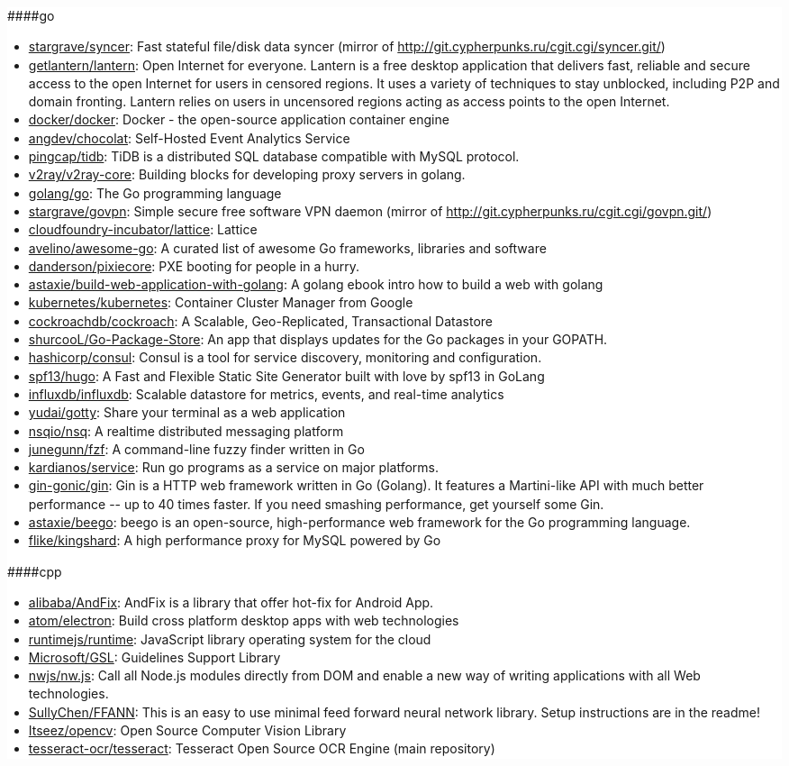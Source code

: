 ####go
* [stargrave/syncer](https://github.com/stargrave/syncer): Fast stateful file/disk data syncer (mirror of http://git.cypherpunks.ru/cgit.cgi/syncer.git/)
* [getlantern/lantern](https://github.com/getlantern/lantern): Open Internet for everyone. Lantern is a free desktop application that delivers fast, reliable and secure access to the open Internet for users in censored regions. It uses a variety of techniques to stay unblocked, including P2P and domain fronting. Lantern relies on users in uncensored regions acting as access points to the open Internet.
* [docker/docker](https://github.com/docker/docker): Docker - the open-source application container engine
* [angdev/chocolat](https://github.com/angdev/chocolat): Self-Hosted Event Analytics Service
* [pingcap/tidb](https://github.com/pingcap/tidb): TiDB is a distributed SQL database compatible with MySQL protocol.
* [v2ray/v2ray-core](https://github.com/v2ray/v2ray-core): Building blocks for developing proxy servers in golang.
* [golang/go](https://github.com/golang/go): The Go programming language
* [stargrave/govpn](https://github.com/stargrave/govpn): Simple secure free software VPN daemon (mirror of http://git.cypherpunks.ru/cgit.cgi/govpn.git/)
* [cloudfoundry-incubator/lattice](https://github.com/cloudfoundry-incubator/lattice): Lattice
* [avelino/awesome-go](https://github.com/avelino/awesome-go): A curated list of awesome Go frameworks, libraries and software
* [danderson/pixiecore](https://github.com/danderson/pixiecore): PXE booting for people in a hurry.
* [astaxie/build-web-application-with-golang](https://github.com/astaxie/build-web-application-with-golang): A golang ebook intro how to build a web with golang
* [kubernetes/kubernetes](https://github.com/kubernetes/kubernetes): Container Cluster Manager from Google
* [cockroachdb/cockroach](https://github.com/cockroachdb/cockroach): A Scalable, Geo-Replicated, Transactional Datastore
* [shurcooL/Go-Package-Store](https://github.com/shurcooL/Go-Package-Store): An app that displays updates for the Go packages in your GOPATH.
* [hashicorp/consul](https://github.com/hashicorp/consul): Consul is a tool for service discovery, monitoring and configuration.
* [spf13/hugo](https://github.com/spf13/hugo): A Fast and Flexible Static Site Generator built with love by spf13 in GoLang
* [influxdb/influxdb](https://github.com/influxdb/influxdb): Scalable datastore for metrics, events, and real-time analytics
* [yudai/gotty](https://github.com/yudai/gotty): Share your terminal as a web application
* [nsqio/nsq](https://github.com/nsqio/nsq): A realtime distributed messaging platform
* [junegunn/fzf](https://github.com/junegunn/fzf): A command-line fuzzy finder written in Go
* [kardianos/service](https://github.com/kardianos/service): Run go programs as a service on major platforms.
* [gin-gonic/gin](https://github.com/gin-gonic/gin): Gin is a HTTP web framework written in Go (Golang). It features a Martini-like API with much better performance -- up to 40 times faster. If you need smashing performance, get yourself some Gin.
* [astaxie/beego](https://github.com/astaxie/beego): beego is an open-source, high-performance web framework for the Go programming language.
* [flike/kingshard](https://github.com/flike/kingshard): A high performance proxy for MySQL powered by Go

####cpp
* [alibaba/AndFix](https://github.com/alibaba/AndFix): AndFix is a library that offer hot-fix for Android App.
* [atom/electron](https://github.com/atom/electron): Build cross platform desktop apps with web technologies
* [runtimejs/runtime](https://github.com/runtimejs/runtime): JavaScript library operating system for the cloud
* [Microsoft/GSL](https://github.com/Microsoft/GSL): Guidelines Support Library
* [nwjs/nw.js](https://github.com/nwjs/nw.js): Call all Node.js modules directly from DOM and enable a new way of writing applications with all Web technologies.
* [SullyChen/FFANN](https://github.com/SullyChen/FFANN): This is an easy to use minimal feed forward neural network library. Setup instructions are in the readme!
* [Itseez/opencv](https://github.com/Itseez/opencv): Open Source Computer Vision Library
* [tesseract-ocr/tesseract](https://github.com/tesseract-ocr/tesseract): Tesseract Open Source OCR Engine (main repository)